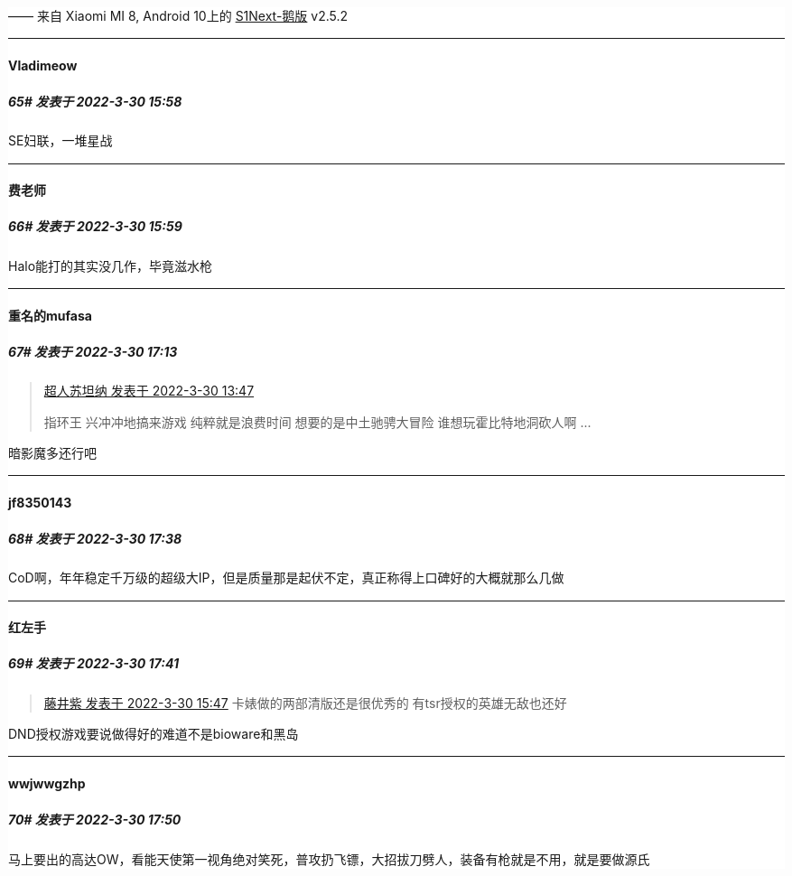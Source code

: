 —— 来自 Xiaomi MI 8, Android 10上的 [S1Next-鹅版](https://github.com/ykrank/S1-Next/releases) v2.5.2

*****

####  Vladimeow  
##### 65#       发表于 2022-3-30 15:58

SE妇联，一堆星战

*****

####  费老师  
##### 66#       发表于 2022-3-30 15:59

Halo能打的其实没几作，毕竟滋水枪



*****

####  重名的mufasa  
##### 67#       发表于 2022-3-30 17:13

<blockquote><a href="httphttps://bbs.saraba1st.com/2b/forum.php?mod=redirect&amp;goto=findpost&amp;pid=55244310&amp;ptid=2060932" target="_blank">超人苏坦纳 发表于 2022-3-30 13:47</a>

指环王 兴冲冲地搞来游戏 纯粹就是浪费时间 想要的是中土驰骋大冒险 谁想玩霍比特地洞砍人啊 ...</blockquote>
暗影魔多还行吧



*****

####  jf8350143  
##### 68#       发表于 2022-3-30 17:38

CoD啊，年年稳定千万级的超级大IP，但是质量那是起伏不定，真正称得上口碑好的大概就那么几做

*****

####  红左手  
##### 69#       发表于 2022-3-30 17:41

<blockquote><a href="httphttps://bbs.saraba1st.com/2b/forum.php?mod=redirect&amp;goto=findpost&amp;pid=55245906&amp;ptid=2060932" target="_blank">藤井紫 发表于 2022-3-30 15:47</a>
卡婊做的两部清版还是很优秀的
有tsr授权的英雄无敌也还好</blockquote>
DND授权游戏要说做得好的难道不是bioware和黑岛



*****

####  wwjwwgzhp  
##### 70#       发表于 2022-3-30 17:50

马上要出的高达OW，看能天使第一视角绝对笑死，普攻扔飞镖，大招拔刀劈人，装备有枪就是不用，就是要做源氏
